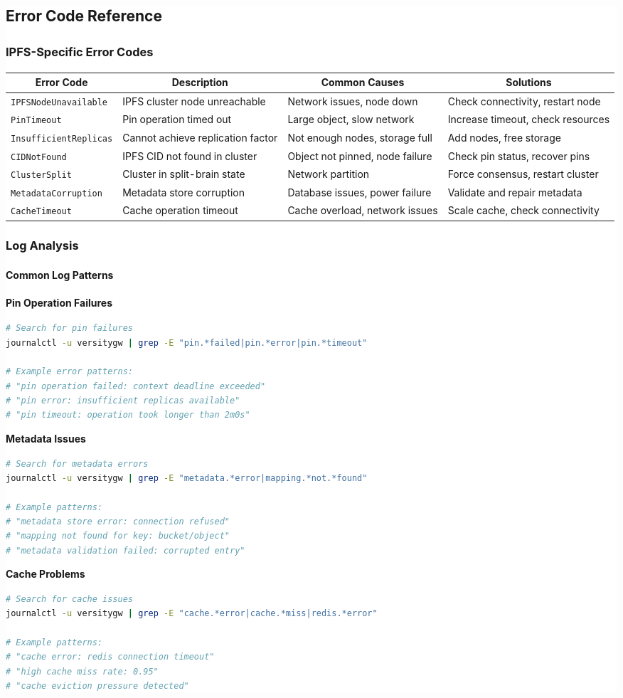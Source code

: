 ## Error Code Reference

### IPFS-Specific Error Codes

| Error Code | Description | Common Causes | Solutions |
|------------|-------------|---------------|-----------|
| `IPFSNodeUnavailable` | IPFS cluster node unreachable | Network issues, node down | Check connectivity, restart node |
| `PinTimeout` | Pin operation timed out | Large object, slow network | Increase timeout, check resources |
| `InsufficientReplicas` | Cannot achieve replication factor | Not enough nodes, storage full | Add nodes, free storage |
| `CIDNotFound` | IPFS CID not found in cluster | Object not pinned, node failure | Check pin status, recover pins |
| `ClusterSplit` | Cluster in split-brain state | Network partition | Force consensus, restart cluster |
| `MetadataCorruption` | Metadata store corruption | Database issues, power failure | Validate and repair metadata |
| `CacheTimeout` | Cache operation timeout | Cache overload, network issues | Scale cache, check connectivity |

### Log Analysis

#### Common Log Patterns

**Pin Operation Failures**
```bash
# Search for pin failures
journalctl -u versitygw | grep -E "pin.*failed|pin.*error|pin.*timeout"

# Example error patterns:
# "pin operation failed: context deadline exceeded"
# "pin error: insufficient replicas available"
# "pin timeout: operation took longer than 2m0s"
```

**Metadata Issues**
```bash
# Search for metadata errors
journalctl -u versitygw | grep -E "metadata.*error|mapping.*not.*found"

# Example patterns:
# "metadata store error: connection refused"
# "mapping not found for key: bucket/object"
# "metadata validation failed: corrupted entry"
```

**Cache Problems**
```bash
# Search for cache issues
journalctl -u versitygw | grep -E "cache.*error|cache.*miss|redis.*error"

# Example patterns:
# "cache error: redis connection timeout"
# "high cache miss rate: 0.95"
# "cache eviction pressure detected"
```
